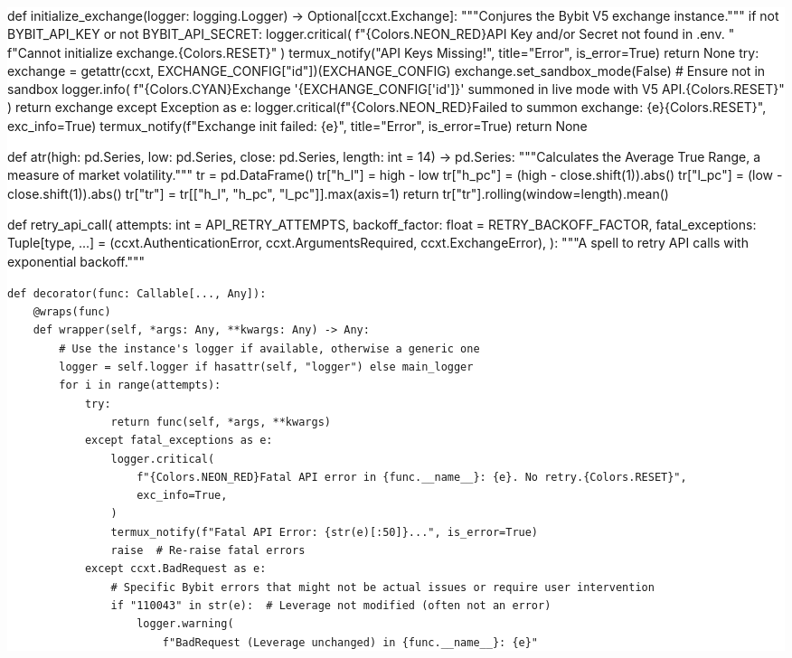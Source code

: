 
def initialize_exchange(logger: logging.Logger) -> Optional[ccxt.Exchange]:
    """Conjures the Bybit V5 exchange instance."""
    if not BYBIT_API_KEY or not BYBIT_API_SECRET:
        logger.critical(
            f"{Colors.NEON_RED}API Key and/or Secret not found in .env. "
            f"Cannot initialize exchange.{Colors.RESET}"
        )
        termux_notify("API Keys Missing!", title="Error", is_error=True)
        return None
    try:
        exchange = getattr(ccxt, EXCHANGE_CONFIG["id"])(EXCHANGE_CONFIG)
        exchange.set_sandbox_mode(False)  # Ensure not in sandbox
        logger.info(
            f"{Colors.CYAN}Exchange '{EXCHANGE_CONFIG['id']}' summoned in live mode with V5 API.{Colors.RESET}"
        )
        return exchange
    except Exception as e:
        logger.critical(f"{Colors.NEON_RED}Failed to summon exchange: {e}{Colors.RESET}", exc_info=True)
        termux_notify(f"Exchange init failed: {e}", title="Error", is_error=True)
        return None


def atr(high: pd.Series, low: pd.Series, close: pd.Series, length: int = 14) -> pd.Series:
    """Calculates the Average True Range, a measure of market volatility."""
    tr = pd.DataFrame()
    tr["h_l"] = high - low
    tr["h_pc"] = (high - close.shift(1)).abs()
    tr["l_pc"] = (low - close.shift(1)).abs()
    tr["tr"] = tr[["h_l", "h_pc", "l_pc"]].max(axis=1)
    return tr["tr"].rolling(window=length).mean()


def retry_api_call(
    attempts: int = API_RETRY_ATTEMPTS,
    backoff_factor: float = RETRY_BACKOFF_FACTOR,
    fatal_exceptions: Tuple[type, ...] = (ccxt.AuthenticationError, ccxt.ArgumentsRequired, ccxt.ExchangeError),
):
    """A spell to retry API calls with exponential backoff."""

    def decorator(func: Callable[..., Any]):
        @wraps(func)
        def wrapper(self, *args: Any, **kwargs: Any) -> Any:
            # Use the instance's logger if available, otherwise a generic one
            logger = self.logger if hasattr(self, "logger") else main_logger
            for i in range(attempts):
                try:
                    return func(self, *args, **kwargs)
                except fatal_exceptions as e:
                    logger.critical(
                        f"{Colors.NEON_RED}Fatal API error in {func.__name__}: {e}. No retry.{Colors.RESET}",
                        exc_info=True,
                    )
                    termux_notify(f"Fatal API Error: {str(e)[:50]}...", is_error=True)
                    raise  # Re-raise fatal errors
                except ccxt.BadRequest as e:
                    # Specific Bybit errors that might not be actual issues or require user intervention
                    if "110043" in str(e):  # Leverage not modified (often not an error)
                        logger.warning(
                            f"BadRequest (Leverage unchanged) in {func.__name__}: {e}"